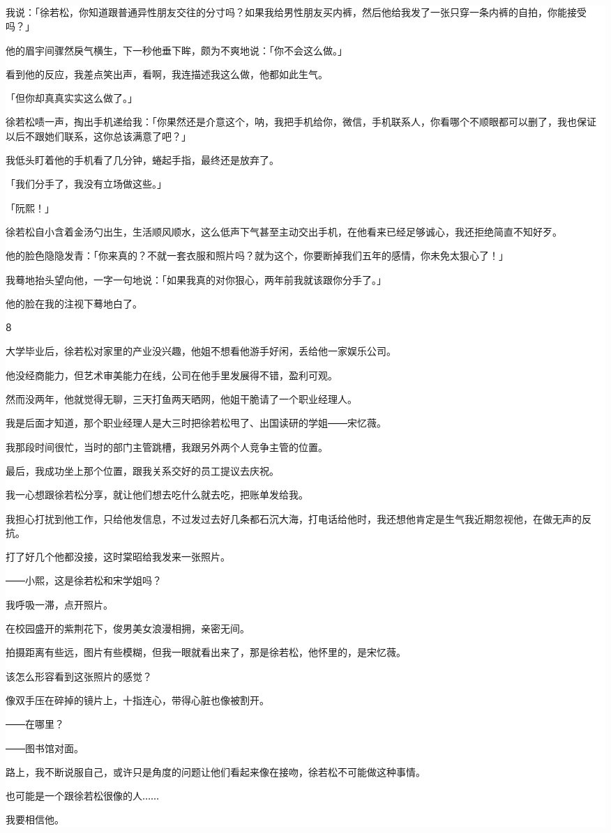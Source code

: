 我说：「徐若松，你知道跟普通异性朋友交往的分寸吗？如果我给男性朋友买内裤，然后他给我发了一张只穿一条内裤的自拍，你能接受吗？」

他的眉宇间骤然戾气横生，下一秒他垂下眸，颇为不爽地说：「你不会这么做。」

看到他的反应，我差点笑出声，看啊，我连描述我这么做，他都如此生气。

「但你却真真实实这么做了。」

徐若松啧一声，掏出手机递给我：「你果然还是介意这个，呐，我把手机给你，微信，手机联系人，你看哪个不顺眼都可以删了，我也保证以后不跟她们联系，这你总该满意了吧？」

我低头盯着他的手机看了几分钟，蜷起手指，最终还是放弃了。

「我们分手了，我没有立场做这些。」

「阮熙！」

徐若松自小含着金汤勺出生，生活顺风顺水，这么低声下气甚至主动交出手机，在他看来已经足够诚心，我还拒绝简直不知好歹。

他的脸色隐隐发青：「你来真的？不就一套衣服和照片吗？就为这个，你要断掉我们五年的感情，你未免太狠心了！」

我蓦地抬头望向他，一字一句地说：「如果我真的对你狠心，两年前我就该跟你分手了。」

他的脸在我的注视下蓦地白了。

8

大学毕业后，徐若松对家里的产业没兴趣，他姐不想看他游手好闲，丢给他一家娱乐公司。

他没经商能力，但艺术审美能力在线，公司在他手里发展得不错，盈利可观。

然而没两年，他就觉得无聊，三天打鱼两天晒网，他姐干脆请了一个职业经理人。

我是后面才知道，那个职业经理人是大三时把徐若松甩了、出国读研的学姐——宋忆薇。

我那段时间很忙，当时的部门主管跳槽，我跟另外两个人竞争主管的位置。

最后，我成功坐上那个位置，跟我关系交好的员工提议去庆祝。

我一心想跟徐若松分享，就让他们想去吃什么就去吃，把账单发给我。

我担心打扰到他工作，只给他发信息，不过发过去好几条都石沉大海，打电话给他时，我还想他肯定是生气我近期忽视他，在做无声的反抗。

打了好几个他都没接，这时棠昭给我发来一张照片。

——小熙，这是徐若松和宋学姐吗？

我呼吸一滞，点开照片。

在校园盛开的紫荆花下，俊男美女浪漫相拥，亲密无间。

拍摄距离有些远，图片有些模糊，但我一眼就看出来了，那是徐若松，他怀里的，是宋忆薇。

该怎么形容看到这张照片的感觉？

像双手压在碎掉的镜片上，十指连心，带得心脏也像被割开。

——在哪里？

——图书馆对面。

路上，我不断说服自己，或许只是角度的问题让他们看起来像在接吻，徐若松不可能做这种事情。

也可能是一个跟徐若松很像的人……

我要相信他。
